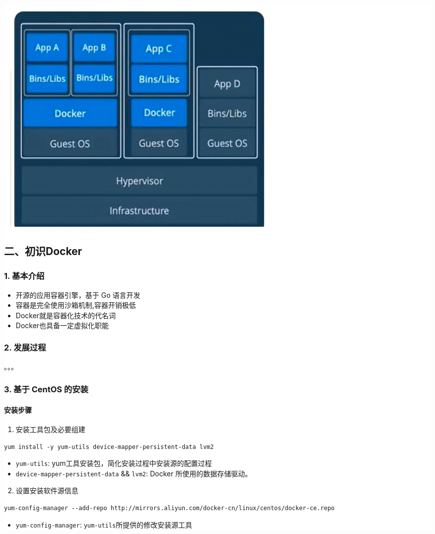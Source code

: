 ![f76c4b0cb374dafd071e4a1d957e53ee.png](_resource/Docker%20%E6%9C%80%E4%BD%B3%E5%AE%9E%E8%B7%B5/b92d1f2f6e8c4dfe9da521604a45cc9f.png)



## 二、初识Docker

### 1. 基本介绍
- 开源的应用容器引擎，基于 Go 语言开发
- 容器是完全使用沙箱机制,容器开销极低
- Docker就是容器化技术的代名词	
- Docker也具备一定虚拟化职能

### 2. 发展过程

。。。



### 3. 基于 CentOS 的安装

#### 安装步骤
1. 安装工具包及必要组建
```
yum install -y yum-utils device-mapper-persistent-data lvm2
```
- `yum-utils`: yum工具安装包，简化安装过程中安装源的配置过程
- `device-mapper-persistent-data` && `lvm2`: Docker 所使用的数据存储驱动。

2. 设置安装软件源信息
```
yum-config-manager --add-repo http://mirrors.aliyun.com/docker-cn/linux/centos/docker-ce.repo
```
- `yum-config-manager`: `yum-utils`所提供的修改安装源工具
